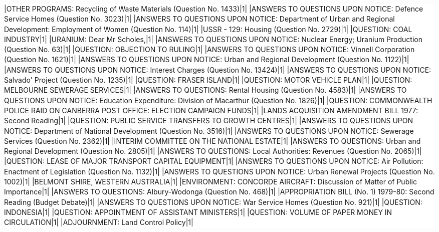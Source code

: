 |OTHER PROGRAMS: Recycling of Waste Materials (Question No. 1433)|1|
|ANSWERS TO QUESTIONS UPON NOTICE: Defence Service Homes (Question No. 3023)|1|
|ANSWERS TO QUESTIONS UPON NOTICE: Department of Urban and Regional Development: Employment of Women (Question No. 114)|1|
|USSR - 129: Housing (Question No. 2729)|1|
|QUESTION: COAL INDUSTRY|1|
|URANIUM: Dear Mr Scholes,|1|
|ANSWERS TO QUESTIONS UPON NOTICE: Nuclear Energy; Uranium Production (Question No. 63)|1|
|QUESTION: OBJECTION TO RULING|1|
|ANSWERS TO QUESTIONS UPON NOTICE: Vinnell Corporation (Question No. 1621)|1|
|ANSWERS TO QUESTIONS UPON NOTICE: Urban and Regional Development (Question No. 1122)|1|
|ANSWERS TO QUESTIONS UPON NOTICE: Interest Charges (Question No. 13424)|1|
|ANSWERS TO QUESTIONS UPON NOTICE: Salvado' Project (Question No. 1235)|1|
|QUESTION: FRASER ISLAND|1|
|QUESTION: MOTOR VEHICLE PLAN|1|
|QUESTION: MELBOURNE SEWERAGE SERVICES|1|
|ANSWERS TO QUESTIONS: Rental Housing (Question No. 4583)|1|
|ANSWERS TO QUESTIONS UPON NOTICE: Education Expenditure: Division of Macarthur (Question No. 1826)|1|
|QUESTION: COMMONWEALTH POLICE RAID ON CANBERRA POST OFFICE: ELECTION CAMPAIGN FUNDS|1|
|LANDS ACQUISITION AMENDMENT BILL 1977: Second Reading|1|
|QUESTION: PUBLIC SERVICE TRANSFERS TO GROWTH CENTRES|1|
|ANSWERS TO QUESTIONS UPON NOTICE: Department of National Development (Question No. 3516)|1|
|ANSWERS TO QUESTIONS UPON NOTICE: Sewerage Services (Question No. 2362)|1|
|INTERIM COMMITTEE ON THE NATIONAL ESTATE|1|
|ANSWERS TO QUESTIONS: Urban and Regional Development (Question No. 2805)|1|
|ANSWERS TO QUESTIONS: Local Authorities: Revenues (Question No. 2065)|1|
|QUESTION: LEASE OF MAJOR TRANSPORT CAPITAL EQUIPMENT|1|
|ANSWERS TO QUESTIONS UPON NOTICE: Air Pollution: Enactment of Legislation (Question No. 1132)|1|
|ANSWERS TO QUESTIONS UPON NOTICE: Urban Renewal Projects (Question No. 1002)|1|
|BELMONT SHIRE, WESTERN AUSTRALIA|1|
|ENVIRONMENT: CONCORDE AIRCRAFT: Discussion of Matter of Public Importance|1|
|ANSWERS TO QUESTIONS: Albury-Wodonga (Question No. 468)|1|
|APPROPRIATION BILL (No. 1) 1979-80: Second Reading (Budget Debate)|1|
|ANSWERS TO QUESTIONS UPON NOTICE: War Service Homes (Question No. 921)|1|
|QUESTION: INDONESIA|1|
|QUESTION: APPOINTMENT OF ASSISTANT MINISTERS|1|
|QUESTION: VOLUME OF PAPER MONEY IN CIRCULATION|1|
|ADJOURNMENT: Land Control Policy|1|